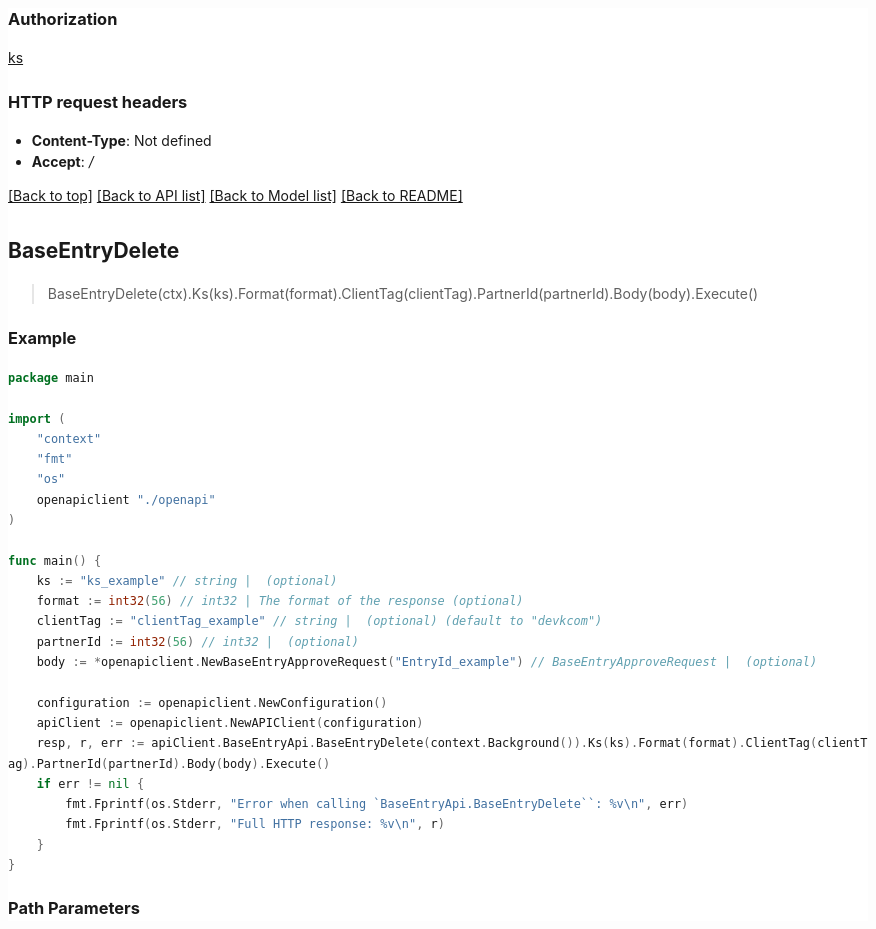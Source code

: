 ### Authorization

[ks](../README.md#ks)

### HTTP request headers

- **Content-Type**: Not defined
- **Accept**: */*

[[Back to top]](#) [[Back to API list]](../README.md#documentation-for-api-endpoints)
[[Back to Model list]](../README.md#documentation-for-models)
[[Back to README]](../README.md)


## BaseEntryDelete

> BaseEntryDelete(ctx).Ks(ks).Format(format).ClientTag(clientTag).PartnerId(partnerId).Body(body).Execute()





### Example

```go
package main

import (
    "context"
    "fmt"
    "os"
    openapiclient "./openapi"
)

func main() {
    ks := "ks_example" // string |  (optional)
    format := int32(56) // int32 | The format of the response (optional)
    clientTag := "clientTag_example" // string |  (optional) (default to "devkcom")
    partnerId := int32(56) // int32 |  (optional)
    body := *openapiclient.NewBaseEntryApproveRequest("EntryId_example") // BaseEntryApproveRequest |  (optional)

    configuration := openapiclient.NewConfiguration()
    apiClient := openapiclient.NewAPIClient(configuration)
    resp, r, err := apiClient.BaseEntryApi.BaseEntryDelete(context.Background()).Ks(ks).Format(format).ClientTag(clientTag).PartnerId(partnerId).Body(body).Execute()
    if err != nil {
        fmt.Fprintf(os.Stderr, "Error when calling `BaseEntryApi.BaseEntryDelete``: %v\n", err)
        fmt.Fprintf(os.Stderr, "Full HTTP response: %v\n", r)
    }
}
```

### Path Parameters
